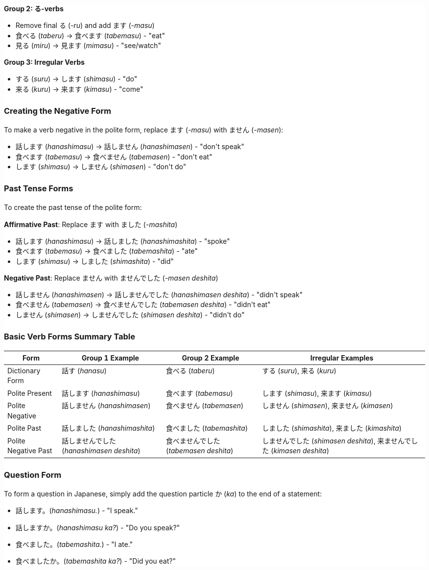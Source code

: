 **Group 2: る-verbs**
* Remove final る (-*ru*) and add ます (*-masu*)
* 食べる (*taberu*) → 食べます (*tabemasu*) - "eat"
* 見る (*miru*) → 見ます (*mimasu*) - "see/watch"

**Group 3: Irregular Verbs**
* する (*suru*) → します (*shimasu*) - "do"
* 来る (*kuru*) → 来ます (*kimasu*) - "come"

### Creating the Negative Form

To make a verb negative in the polite form, replace ます (*-masu*) with ません (*-masen*):

* 話します (*hanashimasu*) → 話しません (*hanashimasen*) - "don't speak"
* 食べます (*tabemasu*) → 食べません (*tabemasen*) - "don't eat"
* します (*shimasu*) → しません (*shimasen*) - "don't do"

### Past Tense Forms

To create the past tense of the polite form:

**Affirmative Past**: Replace ます with ました (*-mashita*)
* 話します (*hanashimasu*) → 話しました (*hanashimashita*) - "spoke"
* 食べます (*tabemasu*) → 食べました (*tabemashita*) - "ate"
* します (*shimasu*) → しました (*shimashita*) - "did"

**Negative Past**: Replace ません with ませんでした (*-masen deshita*)
* 話しません (*hanashimasen*) → 話しませんでした (*hanashimasen deshita*) - "didn't speak"
* 食べません (*tabemasen*) → 食べませんでした (*tabemasen deshita*) - "didn't eat"
* しません (*shimasen*) → しませんでした (*shimasen deshita*) - "didn't do"

### Basic Verb Forms Summary Table

| Form                | Group 1 Example    | Group 2 Example  | Irregular Examples |
|---------------------|-------------------|------------------|-------------------|
| Dictionary Form     | 話す (*hanasu*)     | 食べる (*taberu*)  | する (*suru*), 来る (*kuru*) |
| Polite Present      | 話します (*hanashimasu*) | 食べます (*tabemasu*) | します (*shimasu*), 来ます (*kimasu*) |
| Polite Negative     | 話しません (*hanashimasen*) | 食べません (*tabemasen*) | しません (*shimasen*), 来ません (*kimasen*) |
| Polite Past         | 話しました (*hanashimashita*) | 食べました (*tabemashita*) | しました (*shimashita*), 来ました (*kimashita*) |
| Polite Negative Past| 話しませんでした (*hanashimasen deshita*) | 食べませんでした (*tabemasen deshita*) | しませんでした (*shimasen deshita*), 来ませんでした (*kimasen deshita*) |

### Question Form

To form a question in Japanese, simply add the question particle か (*ka*) to the end of a statement:

* 話します。(*hanashimasu.*) - "I speak."
* 話しますか。(*hanashimasu ka?*) - "Do you speak?"

* 食べました。(*tabemashita.*) - "I ate."
* 食べましたか。(*tabemashita ka?*) - "Did you eat?"
